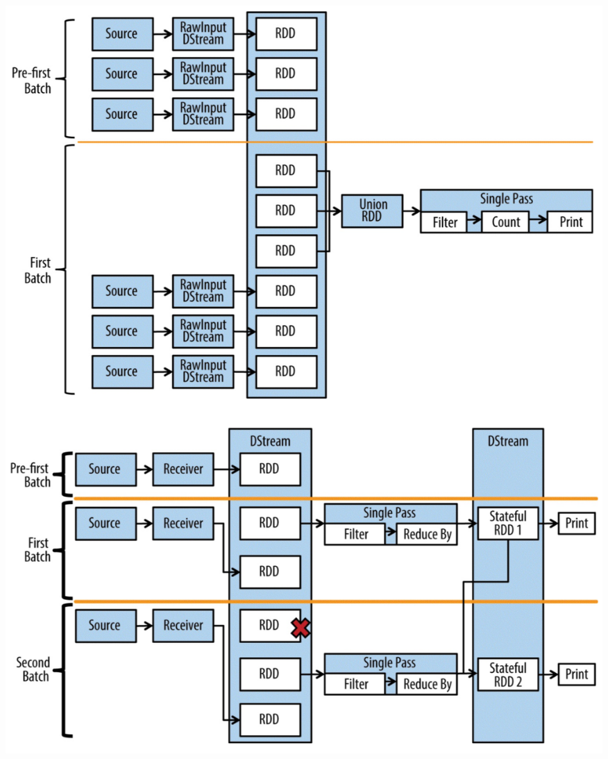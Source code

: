 ![Spark Streaming multiple stream](https://github.com/weasellin/docker-hexo/raw/master/source/_posts/Hadoop-Application-Architectures-Ch-7-Near-Real-Time-Processing-with-Hadoop/spark_stream_multiple.png)

![Maintaining state in Spark Streaming](https://github.com/weasellin/docker-hexo/raw/master/source/_posts/Hadoop-Application-Architectures-Ch-7-Near-Real-Time-Processing-with-Hadoop/spark_stream_stateful.png)
